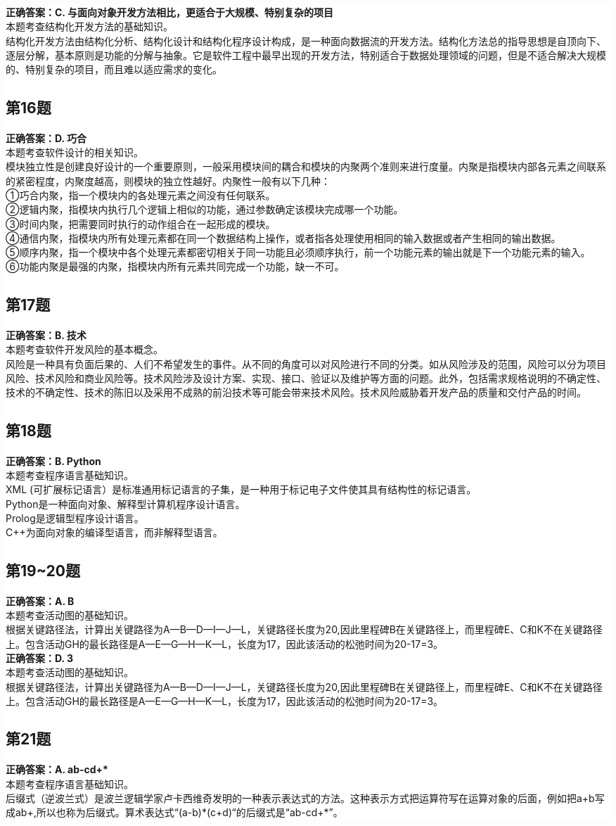 **正确答案：C. 与面向对象开发方法相比，更适合于大规模、特别复杂的项目**  
本题考查结构化开发方法的基础知识。  
结构化开发方法由结构化分析、结构化设计和结构化程序设计构成，是一种面向数据流的开发方法。结构化方法总的指导思想是自顶向下、逐层分解，基本原则是功能的分解与抽象。它是软件工程中最早出现的开发方法，特别适合于数据处理领域的问题，但是不适合解决大规模的、特别复杂的项目，而且难以适应需求的变化。  


## 第16题 ##

**正确答案：D. 巧合**  
本题考查软件设计的相关知识。  
模块独立性是创建良好设计的一个重要原则，一般采用模块间的耦合和模块的内聚两个准则来进行度量。内聚是指模块内部各元素之间联系的紧密程度，内聚度越高，则模块的独立性越好。内聚性一般有以下几种：  
①巧合内聚，指一个模块内的各处理元素之间没有任何联系。  
②逻辑内聚，指模块内执行几个逻辑上相似的功能，通过参数确定该模块完成哪一个功能。  
③时间内聚，把需要同时执行的动作组合在一起形成的模块。  
④通信内聚，指模块内所有处理元素都在同一个数据结构上操作，或者指各处理使用相同的输入数据或者产生相同的输出数据。  
⑤顺序内聚，指一个模块中各个处理元素都密切相关于同一功能且必须顺序执行，前一个功能元素的输出就是下一个功能元素的输入。  
⑥功能内聚是最强的内聚，指模块内所有元素共同完成一个功能，缺一不可。  


## 第17题 ##

**正确答案：B. 技术**  
本题考查软件开发风险的基本概念。  
风险是一种具有负面后果的、人们不希望发生的事件。从不同的角度可以对风险进行不同的分类。如从风险涉及的范围，风险可以分为项目风险、技术风险和商业风险等。技术风险涉及设计方案、实现、接口、验证以及维护等方面的问题。此外，包括需求规格说明的不确定性、技术的不确定性、技术的陈旧以及采用不成熟的前沿技术等可能会带来技术风险。技术风险威胁着开发产品的质量和交付产品的时间。  


## 第18题 ##

**正确答案：B. Python**  
本题考查程序语言基础知识。  
XML (可扩展标记语言）是标准通用标记语言的子集，是一种用于标记电子文件使其具有结构性的标记语言。  
Python是一种面向对象、解释型计算机程序设计语言。  
Prolog是逻辑型程序设计语言。  
C++为面向对象的编译型语言，而非解释型语言。  


## 第19~20题 ##

**正确答案：A. B**  
本题考查活动图的基础知识。  
根据关键路径法，计算出关键路径为A—B—D—I—J—L，关键路径长度为20,因此里程碑B在关键路径上，而里程碑E、C和K不在关键路径上。包含活动GH的最长路径是A—E—G—H—K—L，长度为17，因此该活动的松弛时间为20-17=3。  
**正确答案：D. 3**  
本题考查活动图的基础知识。  
根据关键路径法，计算出关键路径为A—B—D—I—J—L，关键路径长度为20,因此里程碑B在关键路径上，而里程碑E、C和K不在关键路径上。包含活动GH的最长路径是A—E—G—H—K—L，长度为17，因此该活动的松弛时间为20-17=3。  


## 第21题 ##

**正确答案：A. ab-cd+\***  
本题考查程序语言基础知识。  
后缀式（逆波兰式）是波兰逻辑学家卢卡西维奇发明的一种表示表达式的方法。这种表示方式把运算符写在运算对象的后面，例如把a+b写成ab+,所以也称为后缀式。算术表达式“(a-b)\*(c+d)“的后缀式是“ab-cd+\*”。  

